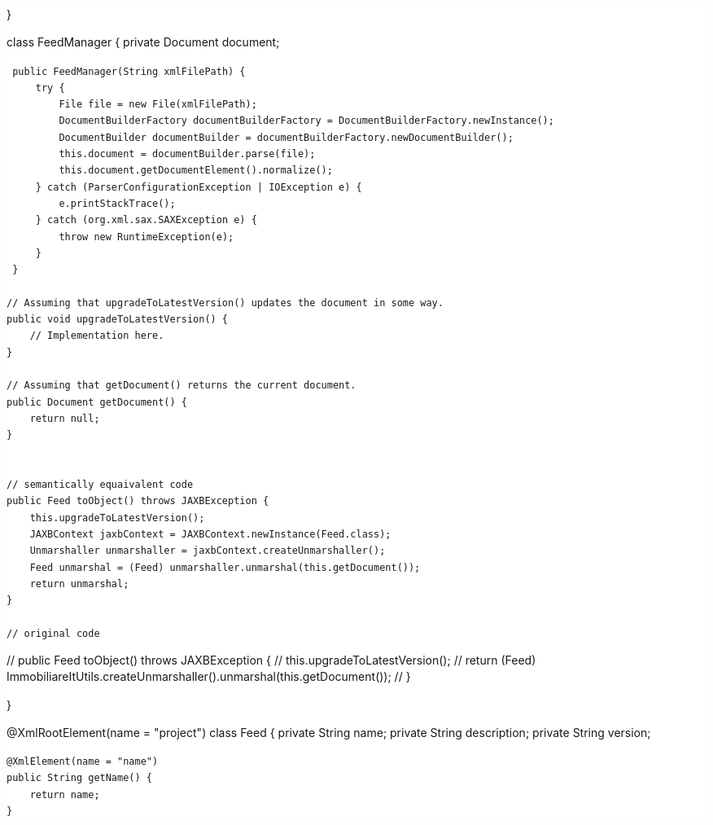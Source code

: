 }


 class FeedManager {
     private Document document;

     public FeedManager(String xmlFilePath) {
         try {
             File file = new File(xmlFilePath);
             DocumentBuilderFactory documentBuilderFactory = DocumentBuilderFactory.newInstance();
             DocumentBuilder documentBuilder = documentBuilderFactory.newDocumentBuilder();
             this.document = documentBuilder.parse(file);
             this.document.getDocumentElement().normalize();
         } catch (ParserConfigurationException | IOException e) {
             e.printStackTrace();
         } catch (org.xml.sax.SAXException e) {
             throw new RuntimeException(e);
         }
     }

    // Assuming that upgradeToLatestVersion() updates the document in some way.
    public void upgradeToLatestVersion() {
        // Implementation here.
    }

    // Assuming that getDocument() returns the current document.
    public Document getDocument() {
        return null;
    }


    // semantically equaivalent code
    public Feed toObject() throws JAXBException {
        this.upgradeToLatestVersion();
        JAXBContext jaxbContext = JAXBContext.newInstance(Feed.class);
        Unmarshaller unmarshaller = jaxbContext.createUnmarshaller();
        Feed unmarshal = (Feed) unmarshaller.unmarshal(this.getDocument());
        return unmarshal;
    }

    // original code
//     public Feed toObject() throws JAXBException {
//         this.upgradeToLatestVersion();
//         return (Feed) ImmobiliareItUtils.createUnmarshaller().unmarshal(this.getDocument());
//     }

}


@XmlRootElement(name = "project")
 class Feed {
    private String name;
    private String description;
    private String version;

    @XmlElement(name = "name")
    public String getName() {
        return name;
    }
